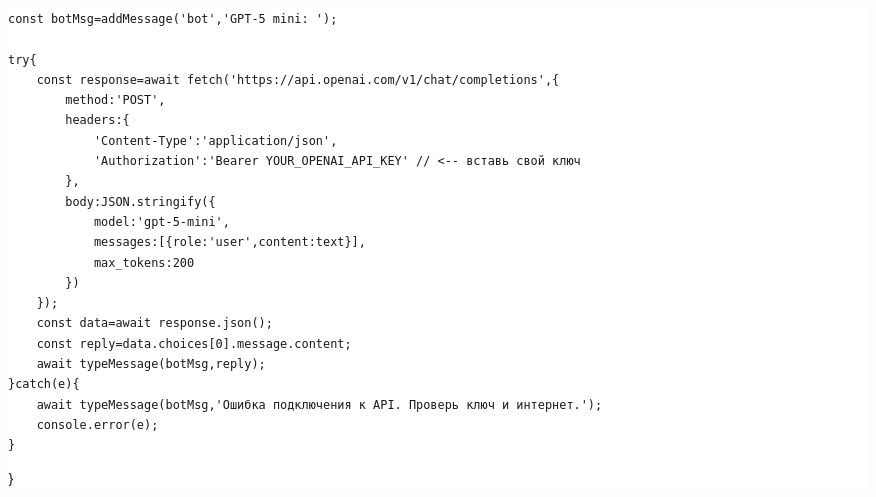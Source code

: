     const botMsg=addMessage('bot','GPT-5 mini: ');

    try{
        const response=await fetch('https://api.openai.com/v1/chat/completions',{
            method:'POST',
            headers:{
                'Content-Type':'application/json',
                'Authorization':'Bearer YOUR_OPENAI_API_KEY' // <-- вставь свой ключ
            },
            body:JSON.stringify({
                model:'gpt-5-mini',
                messages:[{role:'user',content:text}],
                max_tokens:200
            })
        });
        const data=await response.json();
        const reply=data.choices[0].message.content;
        await typeMessage(botMsg,reply);
    }catch(e){
        await typeMessage(botMsg,'Ошибка подключения к API. Проверь ключ и интернет.');
        console.error(e);
    }
}
</script>

</body>
</html>
